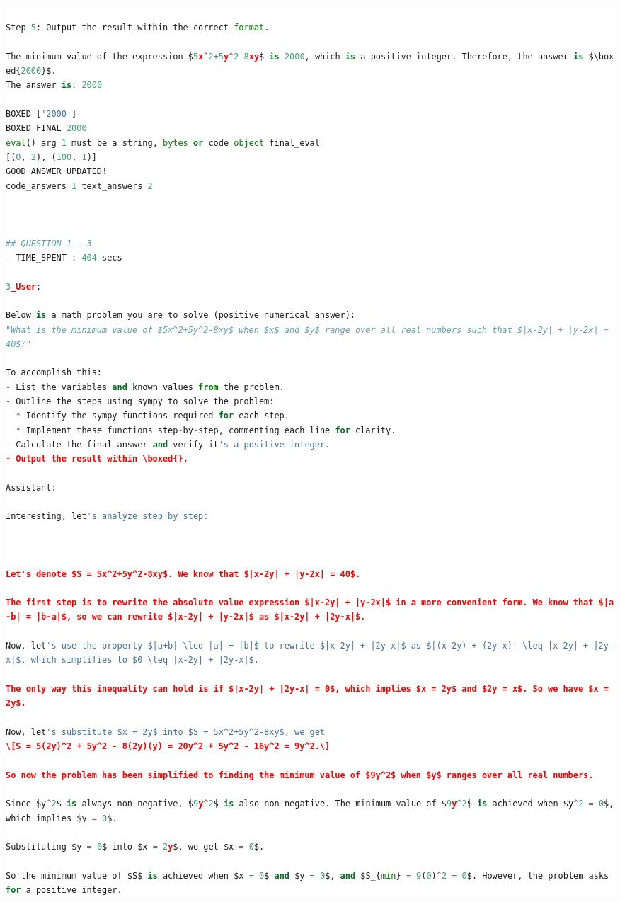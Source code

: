 ```python

Step 5: Output the result within the correct format.

The minimum value of the expression $5x^2+5y^2-8xy$ is 2000, which is a positive integer. Therefore, the answer is $\boxed{2000}$.
The answer is: 2000

BOXED ['2000']
BOXED FINAL 2000
eval() arg 1 must be a string, bytes or code object final_eval
[(0, 2), (100, 1)]
GOOD ANSWER UPDATED!
code_answers 1 text_answers 2



## QUESTION 1 - 3 
- TIME_SPENT : 404 secs

3_User:

Below is a math problem you are to solve (positive numerical answer):
"What is the minimum value of $5x^2+5y^2-8xy$ when $x$ and $y$ range over all real numbers such that $|x-2y| + |y-2x| = 40$?"

To accomplish this:
- List the variables and known values from the problem.
- Outline the steps using sympy to solve the problem:
  * Identify the sympy functions required for each step.
  * Implement these functions step-by-step, commenting each line for clarity.
- Calculate the final answer and verify it's a positive integer.
- Output the result within \boxed{}.

Assistant:

Interesting, let's analyze step by step:



Let's denote $S = 5x^2+5y^2-8xy$. We know that $|x-2y| + |y-2x| = 40$.

The first step is to rewrite the absolute value expression $|x-2y| + |y-2x|$ in a more convenient form. We know that $|a-b| = |b-a|$, so we can rewrite $|x-2y| + |y-2x|$ as $|x-2y| + |2y-x|$.

Now, let's use the property $|a+b| \leq |a| + |b|$ to rewrite $|x-2y| + |2y-x|$ as $|(x-2y) + (2y-x)| \leq |x-2y| + |2y-x|$, which simplifies to $0 \leq |x-2y| + |2y-x|$.

The only way this inequality can hold is if $|x-2y| + |2y-x| = 0$, which implies $x = 2y$ and $2y = x$. So we have $x = 2y$.

Now, let's substitute $x = 2y$ into $S = 5x^2+5y^2-8xy$, we get
\[S = 5(2y)^2 + 5y^2 - 8(2y)(y) = 20y^2 + 5y^2 - 16y^2 = 9y^2.\]

So now the problem has been simplified to finding the minimum value of $9y^2$ when $y$ ranges over all real numbers.

Since $y^2$ is always non-negative, $9y^2$ is also non-negative. The minimum value of $9y^2$ is achieved when $y^2 = 0$, which implies $y = 0$. 

Substituting $y = 0$ into $x = 2y$, we get $x = 0$. 

So the minimum value of $S$ is achieved when $x = 0$ and $y = 0$, and $S_{min} = 9(0)^2 = 0$. However, the problem asks for a positive integer. 
```